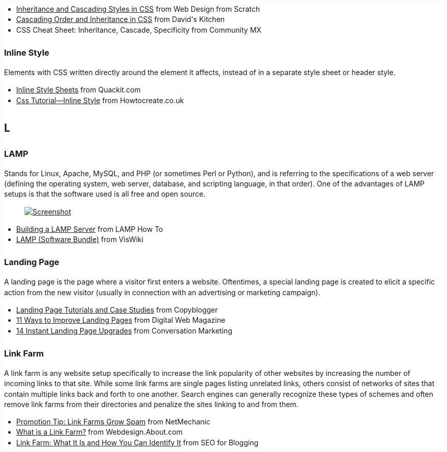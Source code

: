 *   [Inheritance and Cascading Styles in CSS](https://webdesignfromscratch.com/html-css/css-inheritance-cascade/) from Web Design from Scratch
*   [Cascading Order and Inheritance in CSS](https://monc.se/kitchen/38/cascading-order-and-inheritance-in-css) from David's Kitchen
*   CSS Cheat Sheet: Inheritance, Cascade, Specificity from Community MX

### Inline Style

Elements with CSS written directly around the element it affects, instead of in a separate style sheet or header style.

*   [Inline Style Sheets](https://www.quackit.com/css/inline_style_sheets.cfm) from Quackit.com
*   [Css Tutorial—Inline Style](https://www.howtocreate.co.uk/tutorials/css/inline) from Howtocreate.co.uk

## L

### LAMP

Stands for Linux, Apache, MySQL, and PHP (or sometimes Perl or Python), and is referring to the specifications of a web server (defining the operating system, web server, database, and scripting language, in that order). One of the advantages of LAMP setups is that the software used is all free and open source.

<figure><a href="#"><img loading="lazy" decoding="async"  src="https://archive.smashing.media/assets/344dbf88-fdf9-42bb-adb4-46f01eedd629/dba08718-38c8-493d-8e46-1cd16840bb12/lamp.jpg" alt="Screenshot" width="480" height="319" /></a></figure>

*   [Building a LAMP Server](https://lamphowto.com/) from LAMP How To
*   [LAMP (Software Bundle)](https://www.viswiki.com/en/LAMP_(software_bundle)) from VisWiki

### Landing Page

A landing page is the page where a visitor first enters a website. Oftentimes, a special landing page is created to elicit a specific action from the new visitor (usually in connection with an advertising or marketing campaign).

*   [Landing Page Tutorials and Case Studies](https://www.copyblogger.com/landing-pages/) from Copyblogger
*   [11 Ways to Improve Landing Pages](https://www.digital-web.com/articles/11_ways_to_improve_landing_pages/) from Digital Web Magazine
*   [14 Instant Landing Page Upgrades](https://www.conversationmarketing.com/2008/10/14-instant-landing-page-upgrades.htm) from Conversation Marketing

### Link Farm

A link farm is any website setup specifically to increase the link popularity of other websites by increasing the number of incoming links to that site. While some link farms are single pages listing unrelated links, others consist of networks of sites that contain multiple links back and forth to one another. Search engines can generally recognize these types of schemes and often remove link farms from their directories and penalize the sites linking to and from them.

*   [Promotion Tip: Link Farms Grow Spam](https://www.netmechanic.com/news/vol5/promo_no7.htm) from NetMechanic
*   [What is a Link Farm?](https://webdesign.about.com/b/2008/03/03/what-is-a-link-farm.htm) from Webdesign.About.com
*   [Link Farm: What It Is and How You Can Identify It](https://seoforblogging.blogspot.com/2008/08/link-farm-what-it-is-and-how-you-can.html) from SEO for Blogging
